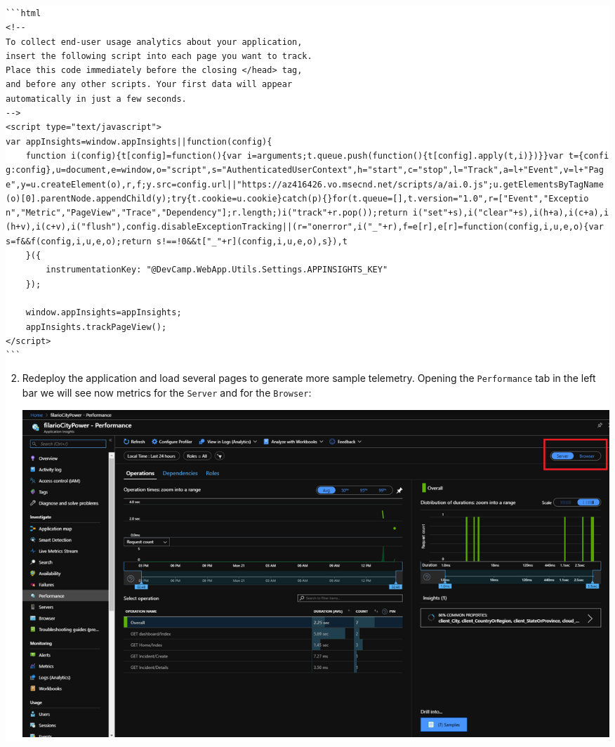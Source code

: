     ```html
    <!-- 
    To collect end-user usage analytics about your application, 
    insert the following script into each page you want to track.
    Place this code immediately before the closing </head> tag,
    and before any other scripts. Your first data will appear 
    automatically in just a few seconds.
    -->
    <script type="text/javascript">
    var appInsights=window.appInsights||function(config){
        function i(config){t[config]=function(){var i=arguments;t.queue.push(function(){t[config].apply(t,i)})}}var t={config:config},u=document,e=window,o="script",s="AuthenticatedUserContext",h="start",c="stop",l="Track",a=l+"Event",v=l+"Page",y=u.createElement(o),r,f;y.src=config.url||"https://az416426.vo.msecnd.net/scripts/a/ai.0.js";u.getElementsByTagName(o)[0].parentNode.appendChild(y);try{t.cookie=u.cookie}catch(p){}for(t.queue=[],t.version="1.0",r=["Event","Exception","Metric","PageView","Trace","Dependency"];r.length;)i("track"+r.pop());return i("set"+s),i("clear"+s),i(h+a),i(c+a),i(h+v),i(c+v),i("flush"),config.disableExceptionTracking||(r="onerror",i("_"+r),f=e[r],e[r]=function(config,i,u,e,o){var s=f&&f(config,i,u,e,o);return s!==!0&&t["_"+r](config,i,u,e,o),s}),t
        }({
            instrumentationKey: "@DevCamp.WebApp.Utils.Settings.APPINSIGHTS_KEY"
        });

        window.appInsights=appInsights;
        appInsights.trackPageView();
    </script>
    ```
2. Redeploy the application and load several pages to generate more sample telemetry.
   Opening the `Performance` tab in the left bar we will see now metrics for the `Server` and for the `Browser`:

    ![image](./media/2019-10_02_02_DevCamp_insights_performances_server.png)
